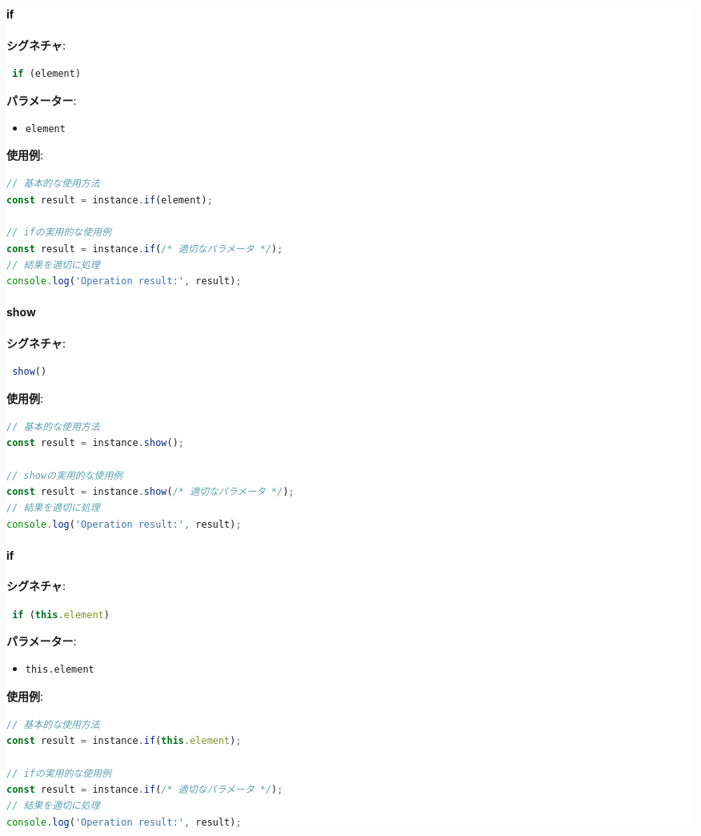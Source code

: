 #### if

**シグネチャ**:
```javascript
 if (element)
```

**パラメーター**:
- `element`

**使用例**:
```javascript
// 基本的な使用方法
const result = instance.if(element);

// ifの実用的な使用例
const result = instance.if(/* 適切なパラメータ */);
// 結果を適切に処理
console.log('Operation result:', result);
```

#### show

**シグネチャ**:
```javascript
 show()
```

**使用例**:
```javascript
// 基本的な使用方法
const result = instance.show();

// showの実用的な使用例
const result = instance.show(/* 適切なパラメータ */);
// 結果を適切に処理
console.log('Operation result:', result);
```

#### if

**シグネチャ**:
```javascript
 if (this.element)
```

**パラメーター**:
- `this.element`

**使用例**:
```javascript
// 基本的な使用方法
const result = instance.if(this.element);

// ifの実用的な使用例
const result = instance.if(/* 適切なパラメータ */);
// 結果を適切に処理
console.log('Operation result:', result);
```
